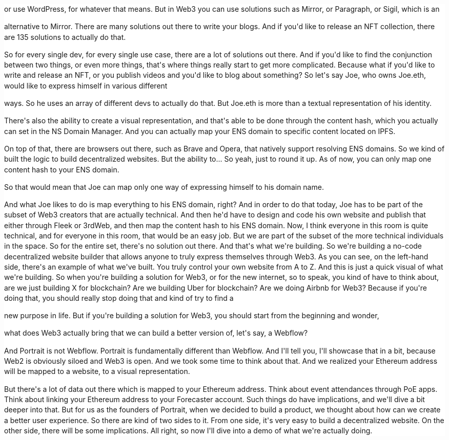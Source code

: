 or use WordPress, for whatever that means. But in Web3 you can use solutions such as Mirror, or Paragraph, or Sigil, which is an

alternative to Mirror. There are many solutions out there to write your blogs. And if you'd like to release an NFT collection, there are 135 solutions to actually do that.

So for every single dev, for every single use case, there are a lot of solutions out there. And if you'd like to find the conjunction between two things, or even more things, that's where things really start to get more complicated. Because what if you'd like to write and release an NFT, or you publish videos and you'd like to blog about something? So let's say Joe, who owns Joe.eth, would like to express himself in various different

ways. So he uses an array of different devs to actually do that.
But Joe.eth is more than a textual representation of his identity.

There's also the ability to create a visual representation, and that's able to be done through the content hash, which you actually can set in the NS Domain Manager.
And you can actually map your ENS domain to specific content located on IPFS.

On top of that, there are browsers out there, such as Brave and Opera, that natively support
resolving ENS domains. So we kind of built the logic to build decentralized websites.
But the ability to...
So yeah, just to round it up. As of now, you can only map one content hash to your ENS domain.

So that would mean that Joe can map only one way of expressing himself to his domain name.

And what Joe likes to do is map everything to his ENS domain, right?
And in order to do that today, Joe has to be part of the subset of Web3 creators that are actually technical. And then he'd have to design and code his own website and publish that either through Fleek or 3rdWeb, and then map the content hash to his ENS domain. Now, I think everyone in this room is quite technical, and for everyone in this room, that would be an easy job. But we are part of the subset of the more technical individuals in the space.
So for the entire set, there's no solution out there. And that's what we're building. So we're building a no-code decentralized website builder that allows anyone to truly express themselves through Web3. As you can see, on the left-hand side, there's an example of what we've built. You truly control your own website from A to Z. And this is just a quick visual of what we're building.
So when you're building a solution for Web3, or for the new internet, so to speak, you
kind of have to think about, are we just building X for blockchain?
Are we building Uber for blockchain? Are we doing Airbnb for Web3? Because if you're doing that, you should really stop doing that and kind of try to find a

new purpose in life. But if you're building a solution for Web3, you should start from the beginning and wonder,

what does Web3 actually bring that we can build a better version of, let's say, a Webflow?

And Portrait is not Webflow. Portrait is fundamentally different than Webflow. And I'll tell you, I'll showcase that in a bit, because Web2 is obviously siloed and
Web3 is open. And we took some time to think about that. And we realized your Ethereum address will be mapped to a website, to a visual representation.

But there's a lot of data out there which is mapped to your Ethereum address. Think about event attendances through PoE apps. Think about linking your Ethereum address to your Forecaster account. Such things do have implications, and we'll dive a bit deeper into that. But for us as the founders of Portrait, when we decided to build a product, we thought
about how can we create a better user experience. So there are kind of two sides to it. From one side, it's very easy to build a decentralized website. On the other side, there will be some implications. All right, so now I'll dive into a demo of what we're actually doing.
